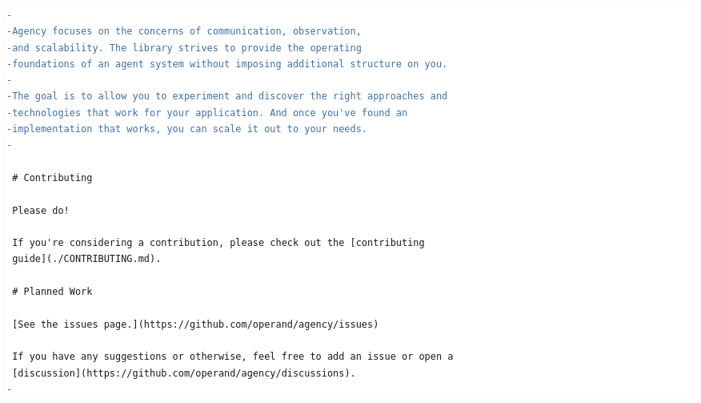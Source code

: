 ```diff
-
-Agency focuses on the concerns of communication, observation,
-and scalability. The library strives to provide the operating
-foundations of an agent system without imposing additional structure on you.
-
-The goal is to allow you to experiment and discover the right approaches and
-technologies that work for your application. And once you've found an
-implementation that works, you can scale it out to your needs.
-
 
 # Contributing
 
 Please do!
 
 If you're considering a contribution, please check out the [contributing
 guide](./CONTRIBUTING.md).
 
 # Planned Work
 
 [See the issues page.](https://github.com/operand/agency/issues)
 
 If you have any suggestions or otherwise, feel free to add an issue or open a
 [discussion](https://github.com/operand/agency/discussions).
-
```

